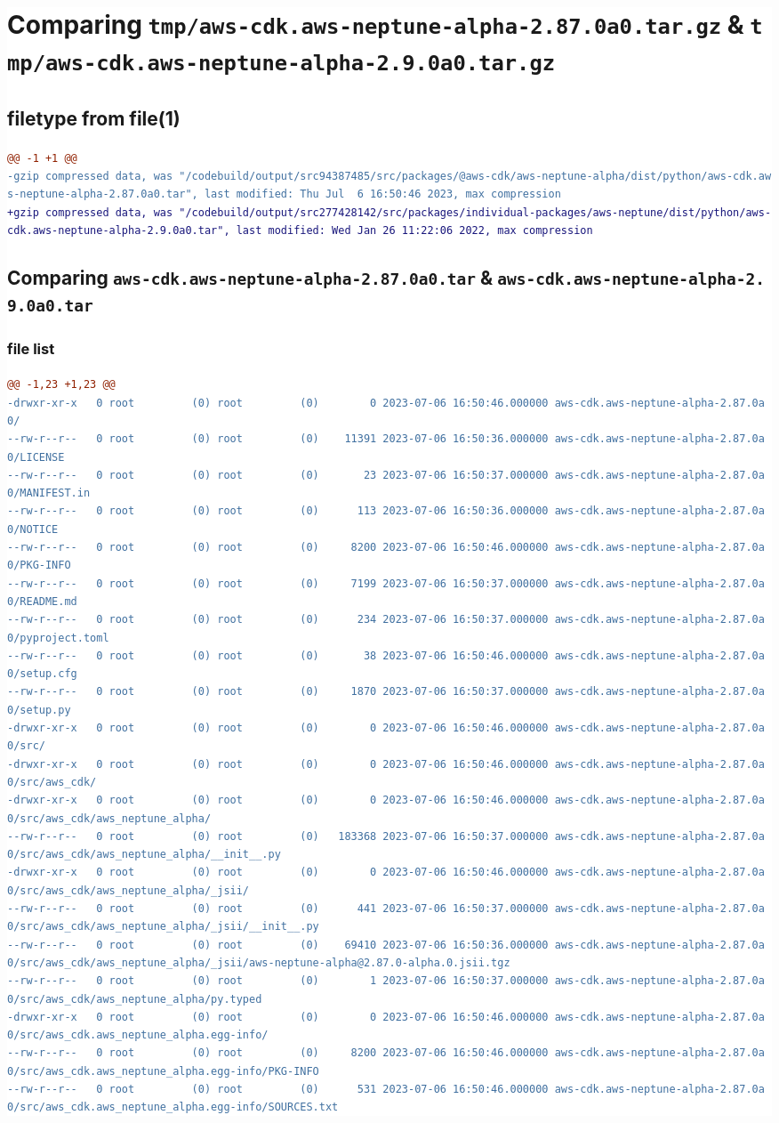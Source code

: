 # Comparing `tmp/aws-cdk.aws-neptune-alpha-2.87.0a0.tar.gz` & `tmp/aws-cdk.aws-neptune-alpha-2.9.0a0.tar.gz`

## filetype from file(1)

```diff
@@ -1 +1 @@
-gzip compressed data, was "/codebuild/output/src94387485/src/packages/@aws-cdk/aws-neptune-alpha/dist/python/aws-cdk.aws-neptune-alpha-2.87.0a0.tar", last modified: Thu Jul  6 16:50:46 2023, max compression
+gzip compressed data, was "/codebuild/output/src277428142/src/packages/individual-packages/aws-neptune/dist/python/aws-cdk.aws-neptune-alpha-2.9.0a0.tar", last modified: Wed Jan 26 11:22:06 2022, max compression
```

## Comparing `aws-cdk.aws-neptune-alpha-2.87.0a0.tar` & `aws-cdk.aws-neptune-alpha-2.9.0a0.tar`

### file list

```diff
@@ -1,23 +1,23 @@
-drwxr-xr-x   0 root         (0) root         (0)        0 2023-07-06 16:50:46.000000 aws-cdk.aws-neptune-alpha-2.87.0a0/
--rw-r--r--   0 root         (0) root         (0)    11391 2023-07-06 16:50:36.000000 aws-cdk.aws-neptune-alpha-2.87.0a0/LICENSE
--rw-r--r--   0 root         (0) root         (0)       23 2023-07-06 16:50:37.000000 aws-cdk.aws-neptune-alpha-2.87.0a0/MANIFEST.in
--rw-r--r--   0 root         (0) root         (0)      113 2023-07-06 16:50:36.000000 aws-cdk.aws-neptune-alpha-2.87.0a0/NOTICE
--rw-r--r--   0 root         (0) root         (0)     8200 2023-07-06 16:50:46.000000 aws-cdk.aws-neptune-alpha-2.87.0a0/PKG-INFO
--rw-r--r--   0 root         (0) root         (0)     7199 2023-07-06 16:50:37.000000 aws-cdk.aws-neptune-alpha-2.87.0a0/README.md
--rw-r--r--   0 root         (0) root         (0)      234 2023-07-06 16:50:37.000000 aws-cdk.aws-neptune-alpha-2.87.0a0/pyproject.toml
--rw-r--r--   0 root         (0) root         (0)       38 2023-07-06 16:50:46.000000 aws-cdk.aws-neptune-alpha-2.87.0a0/setup.cfg
--rw-r--r--   0 root         (0) root         (0)     1870 2023-07-06 16:50:37.000000 aws-cdk.aws-neptune-alpha-2.87.0a0/setup.py
-drwxr-xr-x   0 root         (0) root         (0)        0 2023-07-06 16:50:46.000000 aws-cdk.aws-neptune-alpha-2.87.0a0/src/
-drwxr-xr-x   0 root         (0) root         (0)        0 2023-07-06 16:50:46.000000 aws-cdk.aws-neptune-alpha-2.87.0a0/src/aws_cdk/
-drwxr-xr-x   0 root         (0) root         (0)        0 2023-07-06 16:50:46.000000 aws-cdk.aws-neptune-alpha-2.87.0a0/src/aws_cdk/aws_neptune_alpha/
--rw-r--r--   0 root         (0) root         (0)   183368 2023-07-06 16:50:37.000000 aws-cdk.aws-neptune-alpha-2.87.0a0/src/aws_cdk/aws_neptune_alpha/__init__.py
-drwxr-xr-x   0 root         (0) root         (0)        0 2023-07-06 16:50:46.000000 aws-cdk.aws-neptune-alpha-2.87.0a0/src/aws_cdk/aws_neptune_alpha/_jsii/
--rw-r--r--   0 root         (0) root         (0)      441 2023-07-06 16:50:37.000000 aws-cdk.aws-neptune-alpha-2.87.0a0/src/aws_cdk/aws_neptune_alpha/_jsii/__init__.py
--rw-r--r--   0 root         (0) root         (0)    69410 2023-07-06 16:50:36.000000 aws-cdk.aws-neptune-alpha-2.87.0a0/src/aws_cdk/aws_neptune_alpha/_jsii/aws-neptune-alpha@2.87.0-alpha.0.jsii.tgz
--rw-r--r--   0 root         (0) root         (0)        1 2023-07-06 16:50:37.000000 aws-cdk.aws-neptune-alpha-2.87.0a0/src/aws_cdk/aws_neptune_alpha/py.typed
-drwxr-xr-x   0 root         (0) root         (0)        0 2023-07-06 16:50:46.000000 aws-cdk.aws-neptune-alpha-2.87.0a0/src/aws_cdk.aws_neptune_alpha.egg-info/
--rw-r--r--   0 root         (0) root         (0)     8200 2023-07-06 16:50:46.000000 aws-cdk.aws-neptune-alpha-2.87.0a0/src/aws_cdk.aws_neptune_alpha.egg-info/PKG-INFO
--rw-r--r--   0 root         (0) root         (0)      531 2023-07-06 16:50:46.000000 aws-cdk.aws-neptune-alpha-2.87.0a0/src/aws_cdk.aws_neptune_alpha.egg-info/SOURCES.txt
```